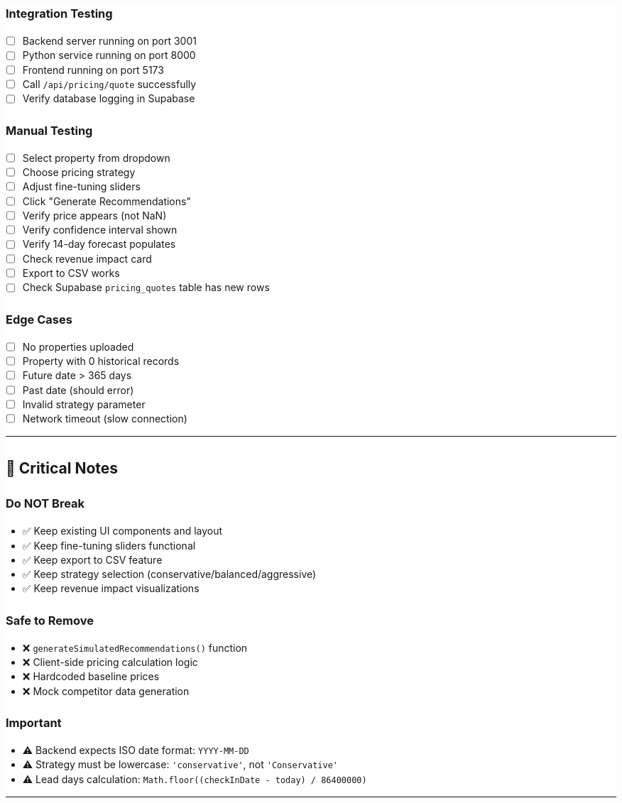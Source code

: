 ### Integration Testing
- [ ] Backend server running on port 3001
- [ ] Python service running on port 8000
- [ ] Frontend running on port 5173
- [ ] Call `/api/pricing/quote` successfully
- [ ] Verify database logging in Supabase

### Manual Testing
- [ ] Select property from dropdown
- [ ] Choose pricing strategy
- [ ] Adjust fine-tuning sliders
- [ ] Click "Generate Recommendations"
- [ ] Verify price appears (not NaN)
- [ ] Verify confidence interval shown
- [ ] Verify 14-day forecast populates
- [ ] Check revenue impact card
- [ ] Export to CSV works
- [ ] Check Supabase `pricing_quotes` table has new rows

### Edge Cases
- [ ] No properties uploaded
- [ ] Property with 0 historical records
- [ ] Future date > 365 days
- [ ] Past date (should error)
- [ ] Invalid strategy parameter
- [ ] Network timeout (slow connection)

---

## 🚨 Critical Notes

### Do NOT Break
- ✅ Keep existing UI components and layout
- ✅ Keep fine-tuning sliders functional
- ✅ Keep export to CSV feature
- ✅ Keep strategy selection (conservative/balanced/aggressive)
- ✅ Keep revenue impact visualizations

### Safe to Remove
- ❌ `generateSimulatedRecommendations()` function
- ❌ Client-side pricing calculation logic
- ❌ Hardcoded baseline prices
- ❌ Mock competitor data generation

### Important
- ⚠️ Backend expects ISO date format: `YYYY-MM-DD`
- ⚠️ Strategy must be lowercase: `'conservative'`, not `'Conservative'`
- ⚠️ Lead days calculation: `Math.floor((checkInDate - today) / 86400000)`

---